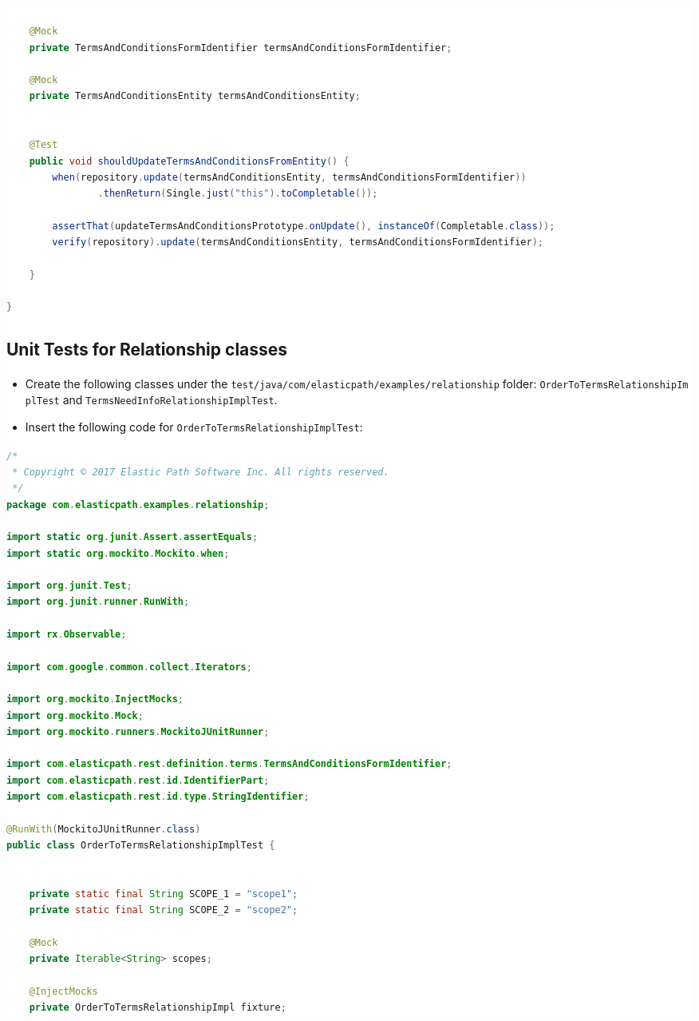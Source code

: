 ```java

    @Mock
    private TermsAndConditionsFormIdentifier termsAndConditionsFormIdentifier;

    @Mock
    private TermsAndConditionsEntity termsAndConditionsEntity;


    @Test
    public void shouldUpdateTermsAndConditionsFromEntity() {
        when(repository.update(termsAndConditionsEntity, termsAndConditionsFormIdentifier))
                .thenReturn(Single.just("this").toCompletable());

        assertThat(updateTermsAndConditionsPrototype.onUpdate(), instanceOf(Completable.class));
        verify(repository).update(termsAndConditionsEntity, termsAndConditionsFormIdentifier);

    }

}
```

## Unit Tests for Relationship classes

* Create the following classes under the `test/java/com/elasticpath/examples/relationship` folder: `OrderToTermsRelationshipImplTest` and `TermsNeedInfoRelationshipImplTest`.

* Insert the following code for `OrderToTermsRelationshipImplTest`:

```java
/*
 * Copyright © 2017 Elastic Path Software Inc. All rights reserved.
 */
package com.elasticpath.examples.relationship;

import static org.junit.Assert.assertEquals;
import static org.mockito.Mockito.when;

import org.junit.Test;
import org.junit.runner.RunWith;

import rx.Observable;

import com.google.common.collect.Iterators;

import org.mockito.InjectMocks;
import org.mockito.Mock;
import org.mockito.runners.MockitoJUnitRunner;

import com.elasticpath.rest.definition.terms.TermsAndConditionsFormIdentifier;
import com.elasticpath.rest.id.IdentifierPart;
import com.elasticpath.rest.id.type.StringIdentifier;

@RunWith(MockitoJUnitRunner.class)
public class OrderToTermsRelationshipImplTest {


    private static final String SCOPE_1 = "scope1";
    private static final String SCOPE_2 = "scope2";

    @Mock
    private Iterable<String> scopes;

    @InjectMocks
    private OrderToTermsRelationshipImpl fixture;
```